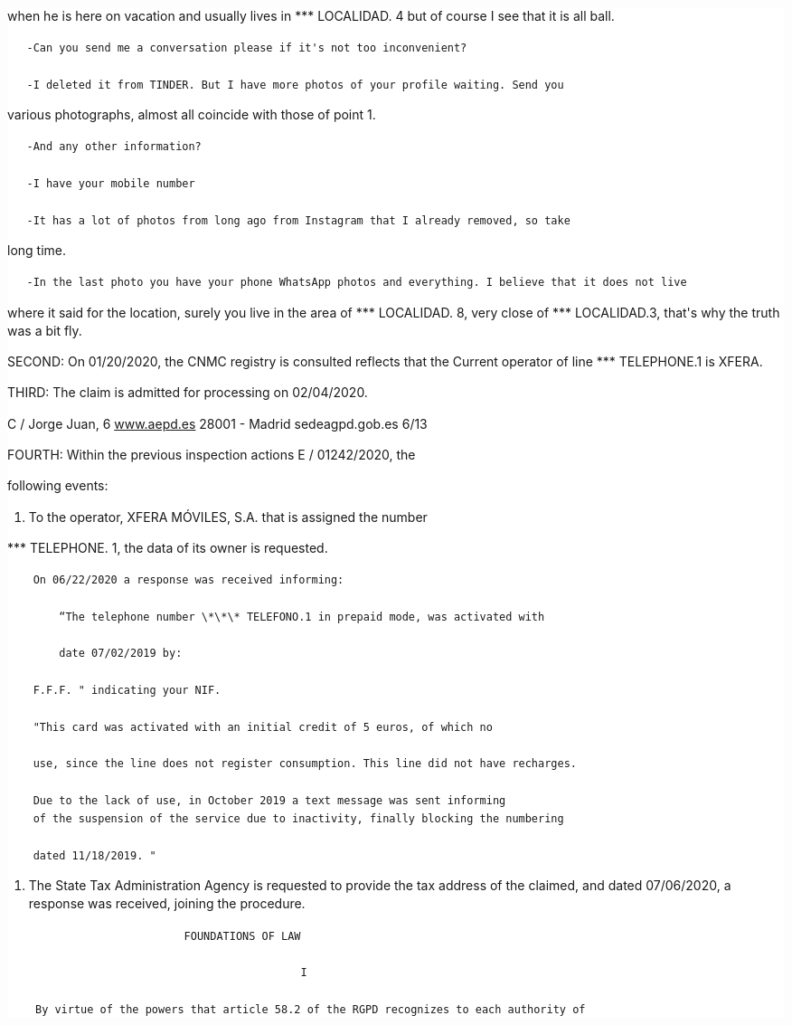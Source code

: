 when he is here on vacation and usually lives in \*\*\* LOCALIDAD. 4 but of course
I see that it is all ball.

       -Can you send me a conversation please if it's not too inconvenient?

       -I deleted it from TINDER. But I have more photos of your profile waiting. Send you

various photographs, almost all coincide with those of point 1.

       -And any other information?

       -I have your mobile number

       -It has a lot of photos from long ago from Instagram that I already removed, so take
long time.

       -In the last photo you have your phone WhatsApp photos and everything. I believe that it does not live
where it said for the location, surely you live in the area of \*\*\* LOCALIDAD. 8, very close
of \*\*\* LOCALIDAD.3, that's why the truth was a bit fly.

SECOND: On 01/20/2020, the CNMC registry is consulted reflects that the
Current operator of line \*\*\* TELEPHONE.1 is XFERA.

THIRD: The claim is admitted for processing on 02/04/2020.

C / Jorge Juan, 6 www.aepd.es
28001 - Madrid sedeagpd.gob.es 6/13

FOURTH: Within the previous inspection actions E / 01242/2020, the

following events:

1) To the operator, XFERA MÓVILES, S.A. that is assigned the number

\*\*\* TELEPHONE. 1, the data of its owner is requested.

        On 06/22/2020 a response was received informing:

            “The telephone number \*\*\* TELEFONO.1 in prepaid mode, was activated with

            date 07/02/2019 by:

        F.F.F. " indicating your NIF.

        "This card was activated with an initial credit of 5 euros, of which no

        use, since the line does not register consumption. This line did not have recharges.

        Due to the lack of use, in October 2019 a text message was sent informing
        of the suspension of the service due to inactivity, finally blocking the numbering

        dated 11/18/2019. "

1) The State Tax Administration Agency is requested to provide the tax address of the
claimed, and dated 07/06/2020, a response was received, joining the procedure.

                               FOUNDATIONS OF LAW

                                                 I

        By virtue of the powers that article 58.2 of the RGPD recognizes to each authority of
